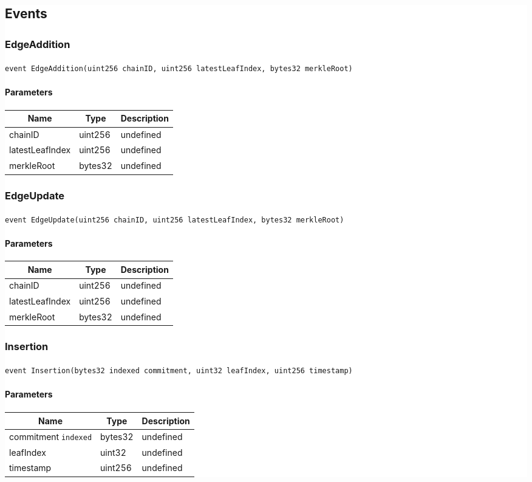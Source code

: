 

## Events

### EdgeAddition

```solidity
event EdgeAddition(uint256 chainID, uint256 latestLeafIndex, bytes32 merkleRoot)
```





#### Parameters

| Name | Type | Description |
|---|---|---|
| chainID  | uint256 | undefined |
| latestLeafIndex  | uint256 | undefined |
| merkleRoot  | bytes32 | undefined |

### EdgeUpdate

```solidity
event EdgeUpdate(uint256 chainID, uint256 latestLeafIndex, bytes32 merkleRoot)
```





#### Parameters

| Name | Type | Description |
|---|---|---|
| chainID  | uint256 | undefined |
| latestLeafIndex  | uint256 | undefined |
| merkleRoot  | bytes32 | undefined |

### Insertion

```solidity
event Insertion(bytes32 indexed commitment, uint32 leafIndex, uint256 timestamp)
```





#### Parameters

| Name | Type | Description |
|---|---|---|
| commitment `indexed` | bytes32 | undefined |
| leafIndex  | uint32 | undefined |
| timestamp  | uint256 | undefined |
